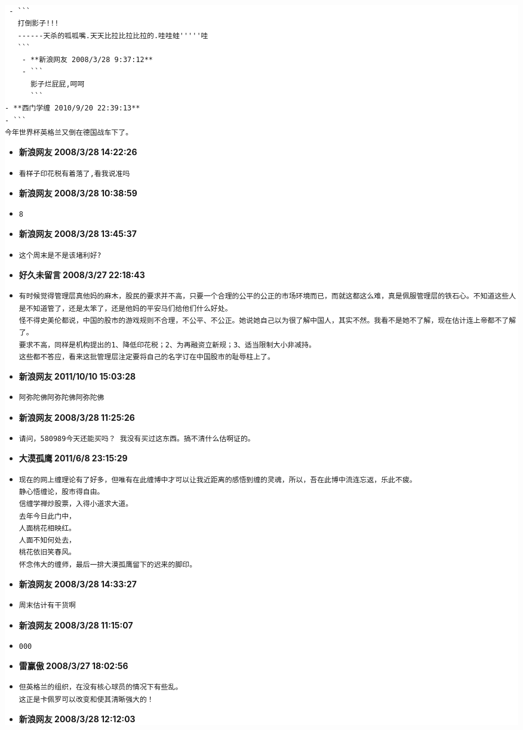   ```
   - ```
     打倒影子!!!
     ------天杀的呱呱嘴.天天比拉比拉比拉的.哇哇蛙'''''哇
     ```
      - **新浪网友 2008/3/28 9:37:12**
      - ```
        影子烂屁屁,呵呵
        ```
- **西门学缠 2010/9/20 22:39:13**
- ```
  今年世界杯英格兰又倒在德国战车下了。
  ```
- **新浪网友 2008/3/28 14:22:26**
- ```
  看样子印花税有着落了,看我说准吗
  ```
- **新浪网友 2008/3/28 10:38:59**
- ```
  8
  ```
- **新浪网友 2008/3/28 13:45:37**
- ```
  这个周末是不是该堵利好?
  ```
- **好久未留言 2008/3/27 22:18:43**
- ```
  有时候觉得管理层真他妈的麻木，股民的要求并不高，只要一个合理的公平的公正的市场环境而已，而就这都这么难，真是佩服管理层的铁石心。不知道这些人是不知道管了，还是太笨了，还是他妈的平安马们给他们什么好处。
  怪不得史美伦都说，中国的股市的游戏规则不合理，不公平、不公正。她说她自己以为很了解中国人，其实不然。我看不是她不了解，现在估计连上帝都不了解了。
  要求不高，同样是机构提出的1、降低印花税；2、为再融资立新规；3、适当限制大小非减持。
  这些都不答应，看来这批管理层注定要将自己的名字订在中国股市的耻辱柱上了。
  ```
- **新浪网友 2011/10/10 15:03:28**
- ```
  阿弥陀佛阿弥陀佛阿弥陀佛
  ```
- **新浪网友 2008/3/28 11:25:26**
- ```
  请问，580989今天还能买吗？ 我没有买过这东西。搞不清什么估啊证的。
  ```
- **大漠孤鹰 2011/6/8 23:15:29**
- ```
  现在的网上缠理论有了好多，但唯有在此缠博中才可以让我近距离的感悟到缠的灵魂，所以，吾在此博中流连忘返，乐此不疲。
  静心悟缠论，股市得自由。
  信缠学禅炒股票，入得小道求大道。
  去年今日此门中，
  人面桃花相映红。
  人面不知何处去，
  桃花依旧笑春风。
  怀念伟大的缠师，最后一排大漠孤鹰留下的迟来的脚印。
  ```
- **新浪网友 2008/3/28 14:33:27**
- ```
  周末估计有干货啊
  ```
- **新浪网友 2008/3/28 11:15:07**
- ```
  000
  ```
- **雷赢傲 2008/3/27 18:02:56**
- ```
  但英格兰的组织，在没有核心球员的情况下有些乱。
  这正是卡佩罗可以改变和使其清晰强大的！
  ```
- **新浪网友 2008/3/28 12:12:03**